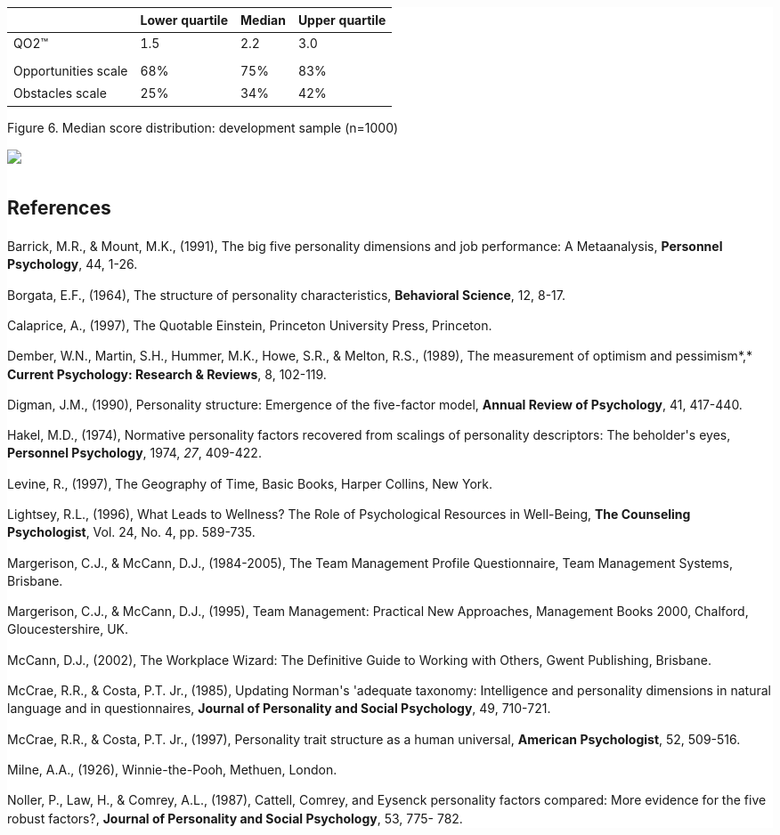 |                     | Lower quartile | Median | Upper quartile |
|---------------------|----------------|--------|----------------|
| QO2™                | 1.5            | 2.2    | 3.0            |
|                     |                |        |                |
| Opportunities scale | 68%            | 75%    | 83%            |
| Obstacles scale     | 25%            | 34%    | 42%            |

Figure 6. Median score distribution: development sample (n=1000)

![](_page_21_Figure_3.jpeg)

## **References**

Barrick, M.R., & Mount, M.K., (1991), The big five personality dimensions and job performance: A Metaanalysis, **Personnel Psychology**, 44, 1-26.

Borgata, E.F., (1964), The structure of personality characteristics, **Behavioral Science**, 12, 8-17.

Calaprice, A., (1997), The Quotable Einstein, Princeton University Press, Princeton.

Dember, W.N., Martin, S.H., Hummer, M.K., Howe, S.R., & Melton, R.S., (1989), The measurement of optimism and pessimism*,* **Current Psychology: Research & Reviews**, 8, 102-119.

Digman, J.M., (1990), Personality structure: Emergence of the five-factor model, **Annual Review of Psychology**, 41, 417-440.

Hakel, M.D., (1974), Normative personality factors recovered from scalings of personality descriptors: The beholder's eyes, **Personnel Psychology**, 1974, *27*, 409-422.

Levine, R., (1997), The Geography of Time, Basic Books, Harper Collins, New York.

Lightsey, R.L., (1996), What Leads to Wellness? The Role of Psychological Resources in Well-Being, **The Counseling Psychologist**, Vol. 24, No. 4, pp. 589-735.

Margerison, C.J., & McCann, D.J., (1984-2005), The Team Management Profile Questionnaire, Team Management Systems, Brisbane.

Margerison, C.J., & McCann, D.J., (1995), Team Management: Practical New Approaches, Management Books 2000, Chalford, Gloucestershire, UK.

McCann, D.J., (2002), The Workplace Wizard: The Definitive Guide to Working with Others, Gwent Publishing, Brisbane.

McCrae, R.R., & Costa, P.T. Jr., (1985), Updating Norman's 'adequate taxonomy: Intelligence and personality dimensions in natural language and in questionnaires, **Journal of Personality and Social Psychology**, 49, 710-721.

McCrae, R.R., & Costa, P.T. Jr., (1997), Personality trait structure as a human universal, **American Psychologist**, 52, 509-516.

Milne, A.A., (1926), Winnie-the-Pooh, Methuen, London.

Noller, P., Law, H., & Comrey, A.L., (1987), Cattell, Comrey, and Eysenck personality factors compared: More evidence for the five robust factors?, **Journal of Personality and Social Psychology**, 53, 775- 782.
